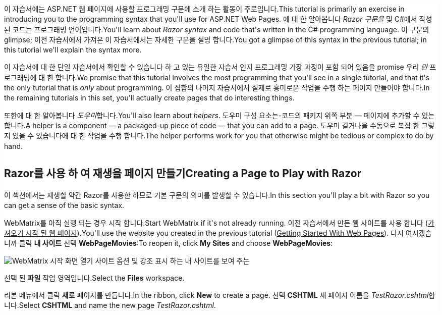 
<span data-ttu-id="48da8-116">이 자습서에는 ASP.NET 웹 페이지에 사용할 프로그래밍 구문에 소개 하는 활동이 주로입니다.</span><span class="sxs-lookup"><span data-stu-id="48da8-116">This tutorial is primarily an exercise in introducing you to the programming syntax that you'll use for ASP.NET Web Pages.</span></span> <span data-ttu-id="48da8-117">에 대 한 알아봅니다 *Razor 구문을* 및 C#에서 작성 된 코드는 프로그래밍 언어입니다.</span><span class="sxs-lookup"><span data-stu-id="48da8-117">You'll learn about *Razor syntax* and code that's written in the C# programming language.</span></span> <span data-ttu-id="48da8-118">이 구문의 glimpse; 이전 자습서에서 가져온 이 자습서에서는 자세한 구문을 설명 합니다.</span><span class="sxs-lookup"><span data-stu-id="48da8-118">You got a glimpse of this syntax in the previous tutorial; in this tutorial we'll explain the syntax more.</span></span>

<span data-ttu-id="48da8-119">이 자습서에 대 한 단일 자습서에서 확인할 수 있습니다 하 고 있는 유일한 자습서 인지 프로그래밍 가장 과정이 포함 되어 있음을 promise 우리 *만* 프로그래밍에 대 한 합니다.</span><span class="sxs-lookup"><span data-stu-id="48da8-119">We promise that this tutorial involves the most programming that you'll see in a single tutorial, and that it's the only tutorial that is *only* about programming.</span></span> <span data-ttu-id="48da8-120">이 집합의 나머지 자습서에서 실제로 흥미로운 작업을 수행 하는 페이지 만들어야 합니다.</span><span class="sxs-lookup"><span data-stu-id="48da8-120">In the remaining tutorials in this set, you'll actually create pages that do interesting things.</span></span>

<span data-ttu-id="48da8-121">또한에 대 한 알아봅니다 *도우미*합니다.</span><span class="sxs-lookup"><span data-stu-id="48da8-121">You'll also learn about *helpers*.</span></span> <span data-ttu-id="48da8-122">도우미 구성 요소는-코드의 패키지 위쪽 부분 — 페이지에 추가할 수 있는 합니다.</span><span class="sxs-lookup"><span data-stu-id="48da8-122">A helper is a component — a packaged-up piece of code — that you can add to a page.</span></span> <span data-ttu-id="48da8-123">도우미 길거나을 수동으로 복잡 한 그렇지 있을 수 있습니다에 대 한 작업을 수행 합니다.</span><span class="sxs-lookup"><span data-stu-id="48da8-123">The helper performs work for you that otherwise might be tedious or complex to do by hand.</span></span>

## <a name="creating-a-page-to-play-with-razor"></a><span data-ttu-id="48da8-124">Razor를 사용 하 여 재생을 페이지 만들기</span><span class="sxs-lookup"><span data-stu-id="48da8-124">Creating a Page to Play with Razor</span></span>

<span data-ttu-id="48da8-125">이 섹션에서는 재생할 약간 Razor를 사용한 하므로 기본 구문의 의미를 발생할 수 있습니다.</span><span class="sxs-lookup"><span data-stu-id="48da8-125">In this section you'll play a bit with Razor so you can get a sense of the basic syntax.</span></span>

<span data-ttu-id="48da8-126">WebMatrix를 아직 실행 되는 경우 시작 합니다.</span><span class="sxs-lookup"><span data-stu-id="48da8-126">Start WebMatrix if it's not already running.</span></span> <span data-ttu-id="48da8-127">이전 자습서에서 만든 웹 사이트를 사용 합니다 ([가져오기 시작 된 웹 페이지](https://go.microsoft.com/fwlink/?LinkId=251578)).</span><span class="sxs-lookup"><span data-stu-id="48da8-127">You'll use the website you created in the previous tutorial ([Getting Started With Web Pages](https://go.microsoft.com/fwlink/?LinkId=251578)).</span></span> <span data-ttu-id="48da8-128">다시 여시겠습니까 클릭 **내 사이트** 선택 **WebPageMovies**:</span><span class="sxs-lookup"><span data-stu-id="48da8-128">To reopen it, click **My Sites** and choose **WebPageMovies**:</span></span>

![WebMatrix 시작 화면 열기 사이트 옵션 및 강조 표시 하는 내 사이트를 보여 주는](intro-to-web-pages-programming/_static/image1.png)

<span data-ttu-id="48da8-130">선택 된 **파일** 작업 영역입니다.</span><span class="sxs-lookup"><span data-stu-id="48da8-130">Select the **Files** workspace.</span></span>

<span data-ttu-id="48da8-131">리본 메뉴에서 클릭 **새로** 페이지를 만듭니다.</span><span class="sxs-lookup"><span data-stu-id="48da8-131">In the ribbon, click **New** to create a page.</span></span> <span data-ttu-id="48da8-132">선택 **CSHTML** 새 페이지 이름을 *TestRazor.cshtml*합니다.</span><span class="sxs-lookup"><span data-stu-id="48da8-132">Select **CSHTML** and name the new page *TestRazor.cshtml*.</span></span>
